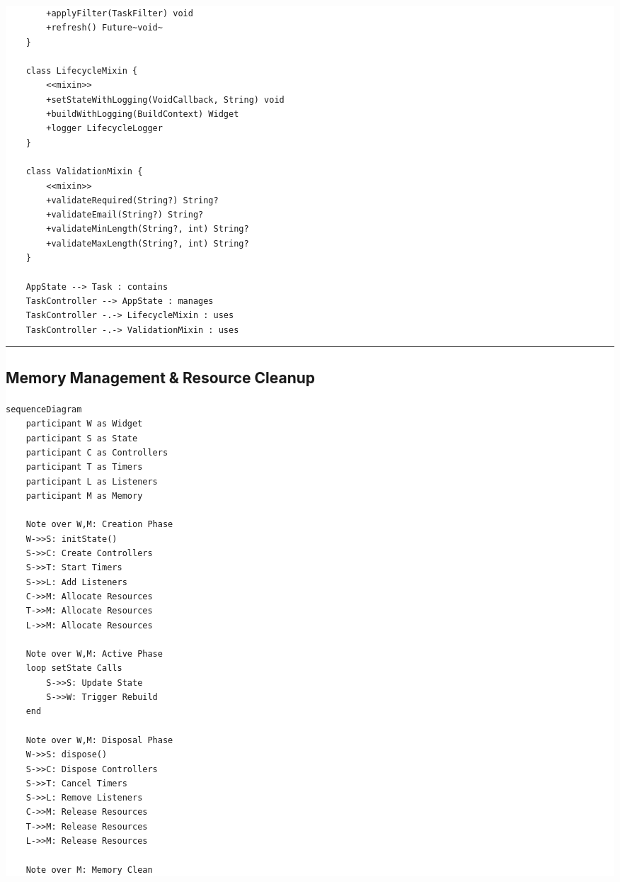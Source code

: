 ```mermaid
        +applyFilter(TaskFilter) void
        +refresh() Future~void~
    }
    
    class LifecycleMixin {
        <<mixin>>
        +setStateWithLogging(VoidCallback, String) void
        +buildWithLogging(BuildContext) Widget
        +logger LifecycleLogger
    }
    
    class ValidationMixin {
        <<mixin>>
        +validateRequired(String?) String?
        +validateEmail(String?) String?
        +validateMinLength(String?, int) String?
        +validateMaxLength(String?, int) String?
    }
    
    AppState --> Task : contains
    TaskController --> AppState : manages
    TaskController -.-> LifecycleMixin : uses
    TaskController -.-> ValidationMixin : uses
```

---

## **Memory Management & Resource Cleanup**

```mermaid
sequenceDiagram
    participant W as Widget
    participant S as State
    participant C as Controllers
    participant T as Timers
    participant L as Listeners
    participant M as Memory
    
    Note over W,M: Creation Phase
    W->>S: initState()
    S->>C: Create Controllers
    S->>T: Start Timers
    S->>L: Add Listeners
    C->>M: Allocate Resources
    T->>M: Allocate Resources
    L->>M: Allocate Resources
    
    Note over W,M: Active Phase
    loop setState Calls
        S->>S: Update State
        S->>W: Trigger Rebuild
    end
    
    Note over W,M: Disposal Phase
    W->>S: dispose()
    S->>C: Dispose Controllers
    S->>T: Cancel Timers
    S->>L: Remove Listeners
    C->>M: Release Resources
    T->>M: Release Resources
    L->>M: Release Resources
    
    Note over M: Memory Clean
```